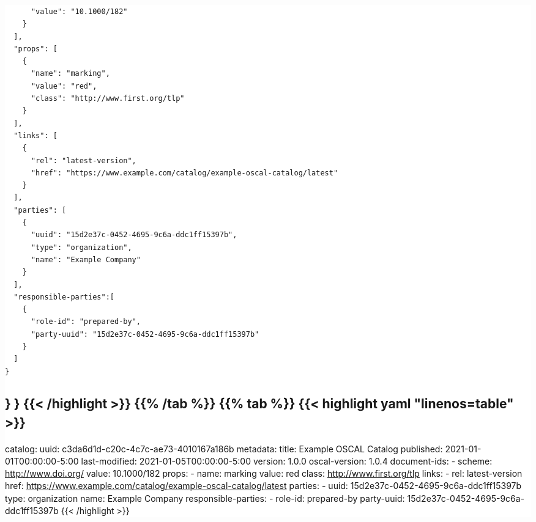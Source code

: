           "value": "10.1000/182"
        }
      ],
      "props": [
        {
          "name": "marking",
          "value": "red",
          "class": "http://www.first.org/tlp"
        }
      ],
      "links": [
        {
          "rel": "latest-version",
          "href": "https://www.example.com/catalog/example-oscal-catalog/latest"
        }
      ],
      "parties": [
        {
          "uuid": "15d2e37c-0452-4695-9c6a-ddc1ff15397b",
          "type": "organization",
          "name": "Example Company"
        }
      ],
      "responsible-parties":[
        {
          "role-id": "prepared-by",
          "party-uuid": "15d2e37c-0452-4695-9c6a-ddc1ff15397b"
        }
      ]
    }
  }
}
{{< /highlight >}}
{{% /tab %}}
{{% tab %}}
{{< highlight yaml "linenos=table" >}}
---
catalog:
  uuid: c3da6d1d-c20c-4c7c-ae73-4010167a186b
  metadata:
    title: Example OSCAL Catalog
    published: 2021-01-01T00:00:00-5:00
    last-modified: 2021-01-05T00:00:00-5:00
    version: 1.0.0
    oscal-version: 1.0.4
    document-ids:
    - scheme: http://www.doi.org/
      value: 10.1000/182
    props:
    - name: marking
      value: red
      class: http://www.first.org/tlp
    links:
    - rel: latest-version
      href: https://www.example.com/catalog/example-oscal-catalog/latest
    parties:
    - uuid: 15d2e37c-0452-4695-9c6a-ddc1ff15397b
      type: organization
      name: Example Company
    responsible-parties:
    - role-id: prepared-by
      party-uuid: 15d2e37c-0452-4695-9c6a-ddc1ff15397b
{{< /highlight >}}